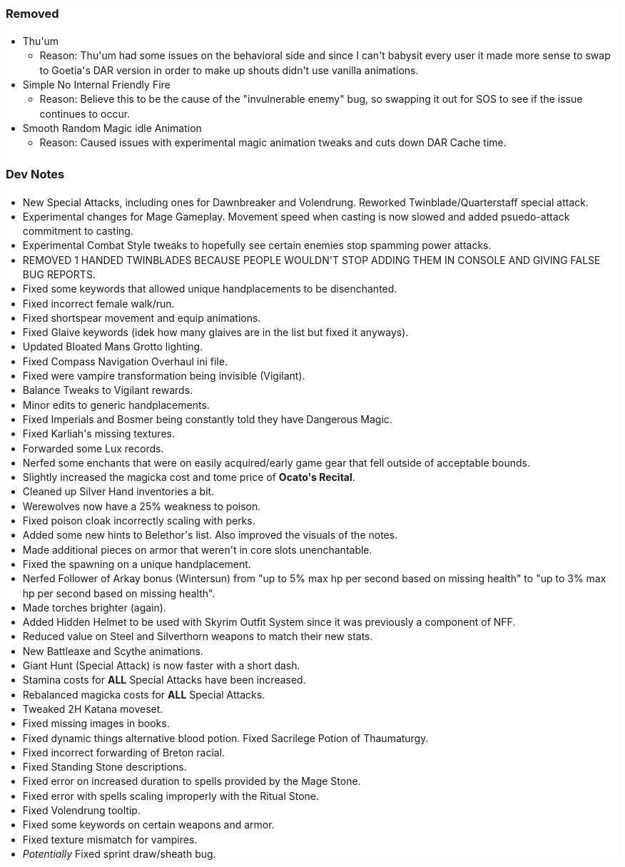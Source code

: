 ### Removed

 - Thu'um
    - Reason: Thu'um had some issues on the behavioral side and since I can't babysit every user it made more sense to swap to Goetia's DAR version in order to make up shouts didn't use vanilla animations.
 - Simple No Internal Friendly Fire
    - Reason: Believe this to be the cause of the "invulnerable enemy" bug, so swapping it out for SOS to see if the issue continues to occur.
 - Smooth Random Magic idle Animation
    - Reason: Caused issues with experimental magic animation tweaks and cuts down DAR Cache time.

### Dev Notes

 - New Special Attacks, including ones for Dawnbreaker and Volendrung. Reworked Twinblade/Quarterstaff special attack.
 - Experimental changes for Mage Gameplay. Movement speed when casting is now slowed and added psuedo-attack commitment to casting.
 - Experimental Combat Style tweaks to hopefully see certain enemies stop spamming power attacks.
 - REMOVED 1 HANDED TWINBLADES BECAUSE PEOPLE WOULDN'T STOP ADDING THEM IN CONSOLE AND GIVING FALSE BUG REPORTS.
 - Fixed some keywords that allowed unique handplacements to be disenchanted.
 - Fixed incorrect female walk/run.
 - Fixed shortspear movement and equip animations.
 - Fixed Glaive keywords (idek how many glaives are in the list but fixed it anyways).
 - Updated Bloated Mans Grotto lighting.
 - Fixed Compass Navigation Overhaul ini file.
 - Fixed were vampire transformation being invisible (Vigilant).
 - Balance Tweaks to Vigilant rewards.
 - Minor edits to generic handplacements.
 - Fixed Imperials and Bosmer being constantly told they have Dangerous Magic. 
 - Fixed Karliah's missing textures.
 - Forwarded some Lux records.
 - Nerfed some enchants that were on easily acquired/early game gear that fell outside of acceptable bounds.
 - Slightly increased the magicka cost and tome price of **Ocato's Recital**.
 - Cleaned up Silver Hand inventories a bit.
 - Werewolves now have a 25% weakness to poison.
 - Fixed poison cloak incorrectly scaling with perks.
 - Added some new hints to Belethor's list. Also improved the visuals of the notes.
 - Made additional pieces on armor that weren't in core slots unenchantable.
 - Fixed the spawning on a unique handplacement.
 - Nerfed Follower of Arkay bonus (Wintersun) from "up to 5% max hp per second based on missing health" to "up to 3% max hp per second based on missing health".
 - Made torches brighter (again).
 - Added Hidden Helmet to be used with Skyrim Outfit System since it was previously a component of NFF.
 - Reduced value on Steel and Silverthorn weapons to match their new stats.
 - New Battleaxe and Scythe animations.
 - Giant Hunt (Special Attack) is now faster with a short dash.
 - Stamina costs for **ALL** Special Attacks have been increased.
 - Rebalanced magicka costs for **ALL** Special Attacks.
 - Tweaked 2H Katana moveset.
 - Fixed missing images in books.
 - Fixed dynamic things alternative blood potion. Fixed Sacrilege Potion of Thaumaturgy.
 - Fixed incorrect forwarding of Breton racial.
 - Fixed Standing Stone descriptions.
 - Fixed error on increased duration to spells provided by the Mage Stone.
 - Fixed error with spells scaling improperly with the Ritual Stone.
 - Fixed Volendrung tooltip.
 - Fixed some keywords on certain weapons and armor.
 - Fixed texture mismatch for vampires.
 - *Potentially* Fixed sprint draw/sheath bug.